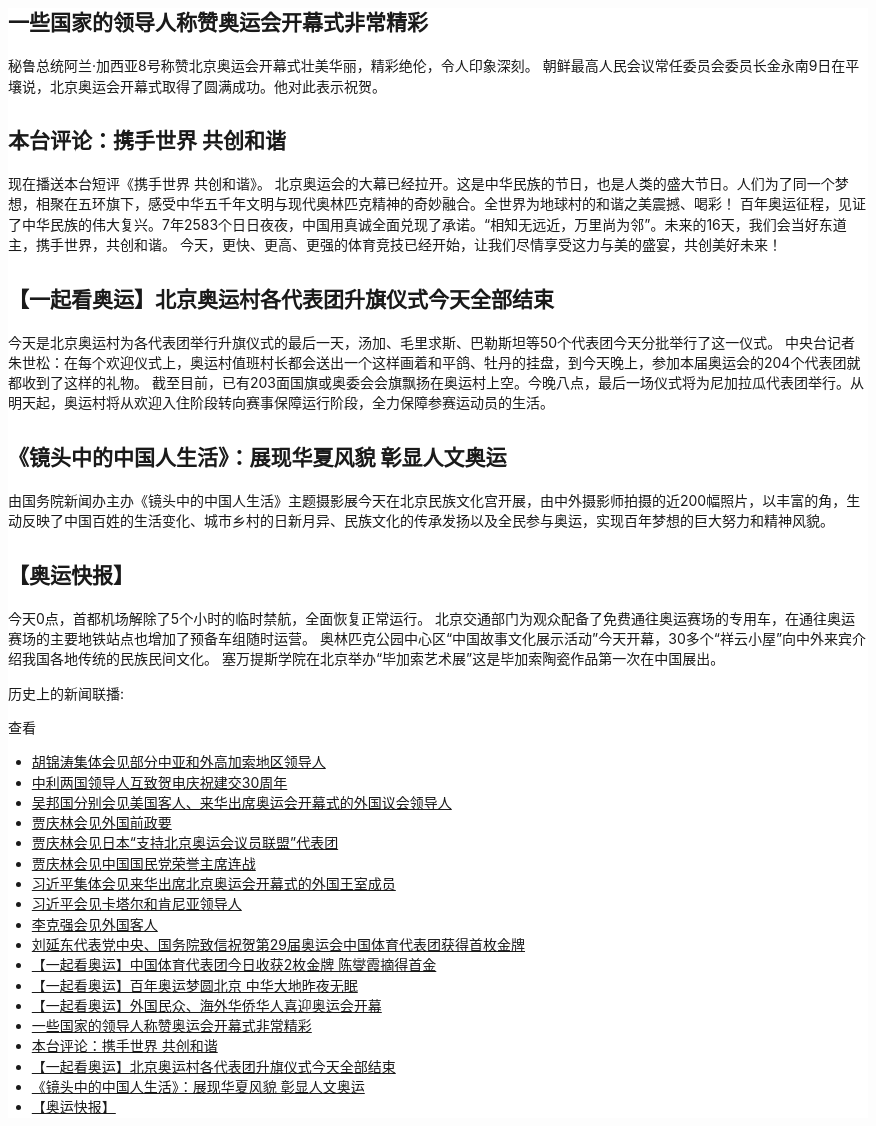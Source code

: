 
## 一些国家的领导人称赞奥运会开幕式非常精彩


秘鲁总统阿兰·加西亚8号称赞北京奥运会开幕式壮美华丽，精彩绝伦，令人印象深刻。 
朝鲜最高人民会议常任委员会委员长金永南9日在平壤说，北京奥运会开幕式取得了圆满成功。他对此表示祝贺。


## 本台评论：携手世界 共创和谐


现在播送本台短评《携手世界 共创和谐》。
北京奥运会的大幕已经拉开。这是中华民族的节日，也是人类的盛大节日。人们为了同一个梦想，相聚在五环旗下，感受中华五千年文明与现代奥林匹克精神的奇妙融合。全世界为地球村的和谐之美震撼、喝彩！
百年奥运征程，见证了中华民族的伟大复兴。7年2583个日日夜夜，中国用真诚全面兑现了承诺。“相知无远近，万里尚为邻”。未来的16天，我们会当好东道主，携手世界，共创和谐。
今天，更快、更高、更强的体育竞技已经开始，让我们尽情享受这力与美的盛宴，共创美好未来！


## 【一起看奥运】北京奥运村各代表团升旗仪式今天全部结束


今天是北京奥运村为各代表团举行升旗仪式的最后一天，汤加、毛里求斯、巴勒斯坦等50个代表团今天分批举行了这一仪式。
中央台记者 朱世松：在每个欢迎仪式上，奥运村值班村长都会送出一个这样画着和平鸽、牡丹的挂盘，到今天晚上，参加本届奥运会的204个代表团就都收到了这样的礼物。
截至目前，已有203面国旗或奥委会会旗飘扬在奥运村上空。今晚八点，最后一场仪式将为尼加拉瓜代表团举行。从明天起，奥运村将从欢迎入住阶段转向赛事保障运行阶段，全力保障参赛运动员的生活。


## 《镜头中的中国人生活》：展现华夏风貌 彰显人文奥运


由国务院新闻办主办《镜头中的中国人生活》主题摄影展今天在北京民族文化宫开展，由中外摄影师拍摄的近200幅照片，以丰富的角，生动反映了中国百姓的生活变化、城市乡村的日新月异、民族文化的传承发扬以及全民参与奥运，实现百年梦想的巨大努力和精神风貌。


## 【奥运快报】


今天0点，首都机场解除了5个小时的临时禁航，全面恢复正常运行。
北京交通部门为观众配备了免费通往奥运赛场的专用车，在通往奥运赛场的主要地铁站点也增加了预备车组随时运营。
奥林匹克公园中心区“中国故事文化展示活动”今天开幕，30多个“祥云小屋”向中外来宾介绍我国各地传统的民族民间文化。
塞万提斯学院在北京举办“毕加索艺术展”这是毕加索陶瓷作品第一次在中国展出。






历史上的新闻联播:

 查看
 

* [胡锦涛集体会见部分中亚和外高加索地区领导人](#胡锦涛集体会见部分中亚和外高加索地区领导人)
* [中利两国领导人互致贺电庆祝建交30周年](#中利两国领导人互致贺电庆祝建交30周年)
* [吴邦国分别会见美国客人、来华出席奥运会开幕式的外国议会领导人](#吴邦国分别会见美国客人、来华出席奥运会开幕式的外国议会领导人)
* [贾庆林会见外国前政要](#贾庆林会见外国前政要)
* [贾庆林会见日本“支持北京奥运会议员联盟”代表团](#贾庆林会见日本“支持北京奥运会议员联盟”代表团)
* [贾庆林会见中国国民党荣誉主席连战](#贾庆林会见中国国民党荣誉主席连战)
* [习近平集体会见来华出席北京奥运会开幕式的外国王室成员](#习近平集体会见来华出席北京奥运会开幕式的外国王室成员)
* [习近平会见卡塔尔和肯尼亚领导人](#习近平会见卡塔尔和肯尼亚领导人)
* [李克强会见外国客人](#李克强会见外国客人)
* [刘延东代表党中央、国务院致信祝贺第29届奥运会中国体育代表团获得首枚金牌](#刘延东代表党中央、国务院致信祝贺第29届奥运会中国体育代表团获得首枚金牌)
* [【一起看奥运】中国体育代表团今日收获2枚金牌 陈燮霞摘得首金](#【一起看奥运】中国体育代表团今日收获2枚金牌-陈燮霞摘得首金)
* [【一起看奥运】百年奥运梦圆北京 中华大地昨夜无眠](#【一起看奥运】百年奥运梦圆北京-中华大地昨夜无眠)
* [【一起看奥运】外国民众、海外华侨华人喜迎奥运会开幕](#【一起看奥运】外国民众、海外华侨华人喜迎奥运会开幕)
* [一些国家的领导人称赞奥运会开幕式非常精彩](#一些国家的领导人称赞奥运会开幕式非常精彩)
* [本台评论：携手世界 共创和谐](#本台评论：携手世界-共创和谐)
* [【一起看奥运】北京奥运村各代表团升旗仪式今天全部结束](#【一起看奥运】北京奥运村各代表团升旗仪式今天全部结束)
* [《镜头中的中国人生活》：展现华夏风貌 彰显人文奥运](#《镜头中的中国人生活》：展现华夏风貌-彰显人文奥运)
* [【奥运快报】](#【奥运快报】)
